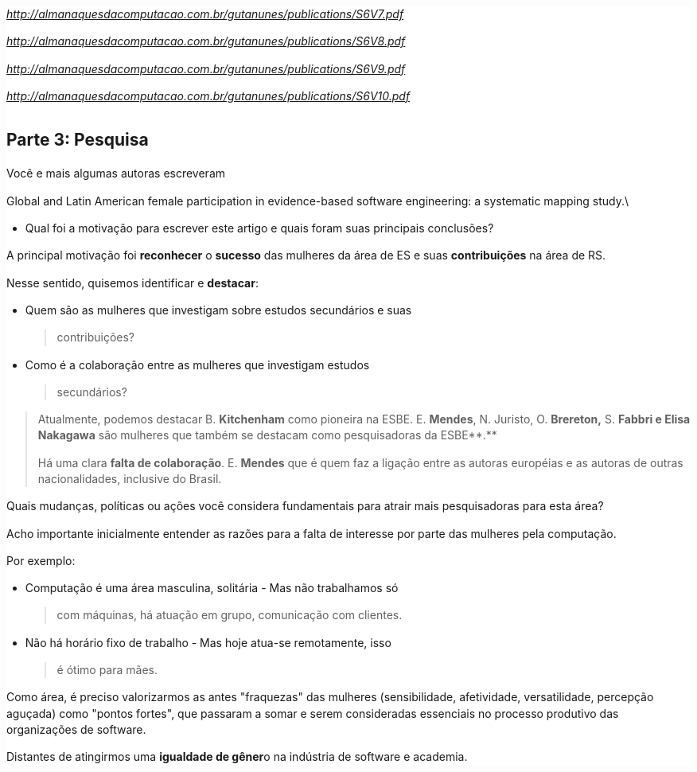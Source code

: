 *http://almanaquesdacomputacao.com.br/gutanunes/publications/S6V7.pdf*

*http://almanaquesdacomputacao.com.br/gutanunes/publications/S6V8.pdf*

*http://almanaquesdacomputacao.com.br/gutanunes/publications/S6V9.pdf*

*http://almanaquesdacomputacao.com.br/gutanunes/publications/S6V10.pdf*

## Parte 3: Pesquisa

Você e mais algumas autoras escreveram

Global and Latin American female participation in evidence-based
software engineering: a systematic mapping study.\
- Qual foi a motivação para escrever este artigo e quais foram suas
principais conclusões?

A principal motivação foi **reconhecer** o **sucesso** das mulheres da
área de ES e suas **contribuições** na área de RS.

Nesse sentido, quisemos identificar e **destacar**:

-   Quem são as mulheres que investigam sobre estudos secundários e suas
    > contribuições?

-   Como é a colaboração entre as mulheres que investigam estudos
    > secundários?

> Atualmente, podemos destacar B. **Kitchenham** como pioneira na ESBE.
> E. **Mendes**, N. Juristo, O. **Brereton,** S. **Fabbri e Elisa
> Nakagawa** são mulheres que também se destacam como pesquisadoras da
> ESBE**.**
>
> Há uma clara **falta de colaboração**. E. **Mendes** que é quem faz a
> ligação entre as autoras européias e as autoras de outras
> nacionalidades, inclusive do Brasil.

Quais mudanças, políticas ou ações você considera fundamentais para
atrair mais pesquisadoras para esta área?

Acho importante inicialmente entender as razões para a falta de
interesse por parte das mulheres pela computação.

Por exemplo:

-   Computação é uma área masculina, solitária - Mas não trabalhamos só
    > com máquinas, há atuação em grupo, comunicação com clientes.

-   Não há horário fixo de trabalho - Mas hoje atua-se remotamente, isso
    > é ótimo para mães.

Como área, é preciso valorizarmos as antes "fraquezas" das mulheres
(sensibilidade, afetividade, versatilidade, percepção aguçada) como
"pontos fortes", que passaram a somar e serem consideradas essenciais no
processo produtivo das organizações de software.

Distantes de atingirmos uma **igualdade de gêner**o na indústria de
software e academia.
